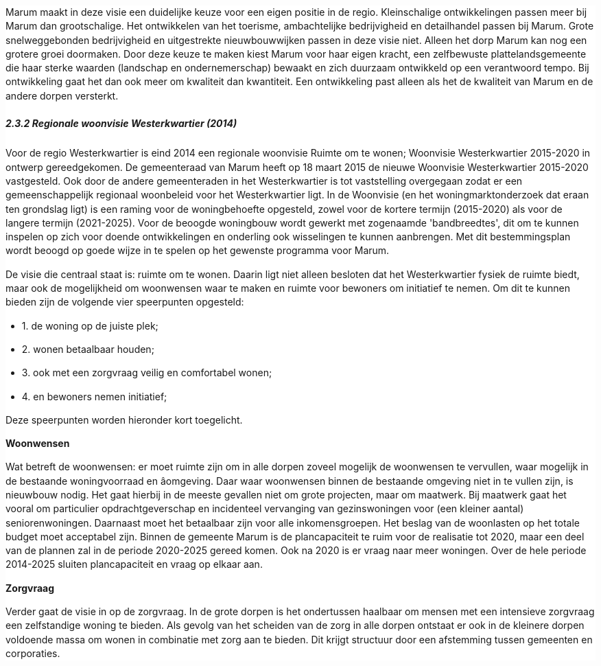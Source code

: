 Marum maakt in deze visie een duidelijke keuze voor een eigen positie in de regio. Kleinschalige ontwikkelingen passen meer bij Marum dan grootschalige. Het ontwikkelen van het toerisme, ambachtelijke bedrijvigheid en detailhandel passen bij Marum. Grote snelweggebonden bedrijvigheid en uitgestrekte nieuwbouwwijken passen in deze visie niet. Alleen het dorp Marum kan nog een grotere groei doormaken. Door deze keuze te maken kiest Marum voor haar eigen kracht, een zelfbewuste plattelandsgemeente die haar sterke waarden (landschap en ondernemerschap) bewaakt en zich duurzaam ontwikkeld op een verantwoord tempo. Bij ontwikkeling gaat het dan ook meer om kwaliteit dan kwantiteit. Een ontwikkeling past alleen als het de kwaliteit van Marum en de andere dorpen versterkt.

##### 2\.3\.2 Regionale woonvisie Westerkwartier (2014\)

Voor de regio Westerkwartier is eind 2014 een regionale woonvisie Ruimte om te wonen; Woonvisie Westerkwartier 2015\-2020 in ontwerp gereedgekomen. De gemeenteraad van Marum heeft op 18 maart 2015 de nieuwe Woonvisie Westerkwartier 2015\-2020 vastgesteld. Ook door de andere gemeenteraden in het Westerkwartier is tot vaststelling overgegaan zodat er een gemeenschappelijk regionaal woonbeleid voor het Westerkwartier ligt. In de Woonvisie (en het woningmarktonderzoek dat eraan ten grondslag ligt) is een raming voor de woningbehoefte opgesteld, zowel voor de kortere termijn (2015\-2020\) als voor de langere termijn (2021\-2025\). Voor de beoogde woningbouw wordt gewerkt met zogenaamde 'bandbreedtes', dit om te kunnen inspelen op zich voor doende ontwikkelingen en onderling ook wisselingen te kunnen aanbrengen. Met dit bestemmingsplan wordt beoogd op goede wijze in te spelen op het gewenste programma voor Marum.

De visie die centraal staat is: ruimte om te wonen. Daarin ligt niet alleen besloten dat het Westerkwartier fysiek de ruimte biedt, maar ook de mogelijkheid om woonwensen waar te maken en ruimte voor bewoners om initiatief te nemen. Om dit te kunnen bieden zijn de volgende vier speerpunten opgesteld:

* 1\. de woning op de juiste plek;

* 2\. wonen betaalbaar houden;

* 3\. ook met een zorgvraag veilig en comfortabel wonen;

* 4\. en bewoners nemen initiatief;

Deze speerpunten worden hieronder kort toegelicht.

**Woonwensen**

Wat betreft de woonwensen: er moet ruimte zijn om in alle dorpen zoveel mogelijk de woonwensen te vervullen, waar mogelijk in de bestaande woningvoorraad en âomgeving. Daar waar woonwensen binnen de bestaande omgeving niet in te vullen zijn, is nieuwbouw nodig. Het gaat hierbij in de meeste gevallen niet om grote projecten, maar om maatwerk. Bij maatwerk gaat het vooral om particulier opdrachtgeverschap en incidenteel vervanging van gezinswoningen voor (een kleiner aantal) seniorenwoningen. Daarnaast moet het betaalbaar zijn voor alle inkomensgroepen. Het beslag van de woonlasten op het totale budget moet acceptabel zijn. Binnen de gemeente Marum is de plancapaciteit te ruim voor de realisatie tot 2020, maar een deel van de plannen zal in de periode 2020\-2025 gereed komen. Ook na 2020 is er vraag naar meer woningen. Over de hele periode 2014\-2025 sluiten plancapaciteit en vraag op elkaar aan.

**Zorgvraag**

Verder gaat de visie in op de zorgvraag. In de grote dorpen is het ondertussen haalbaar om mensen met een intensieve zorgvraag een zelfstandige woning te bieden. Als gevolg van het scheiden van de zorg in alle dorpen ontstaat er ook in de kleinere dorpen voldoende massa om wonen in combinatie met zorg aan te bieden. Dit krijgt structuur door een afstemming tussen gemeenten en corporaties.
